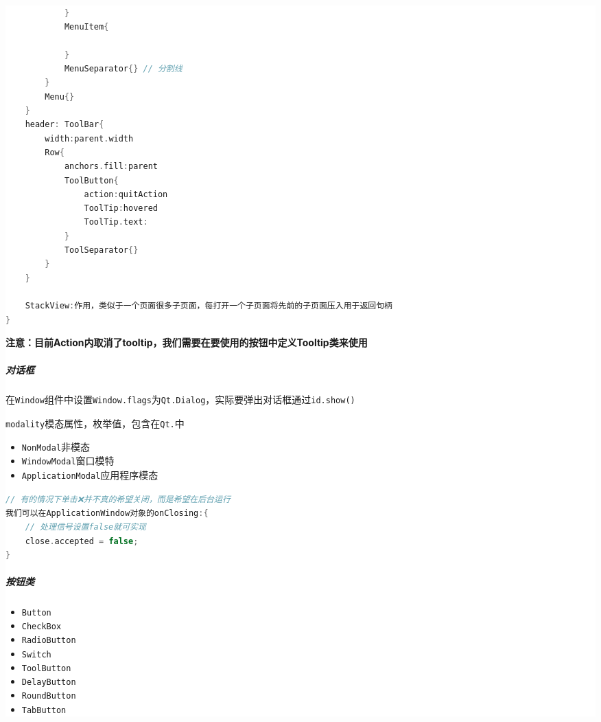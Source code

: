 ```c
            }
            MenuItem{
                
            }
            MenuSeparator{} // 分割线
        }
        Menu{}
    }
    header: ToolBar{
        width:parent.width
        Row{
            anchors.fill:parent
            ToolButton{
                action:quitAction
                ToolTip:hovered
                ToolTip.text:
            }
            ToolSeparator{}
        }
    }
    
    StackView:作用，类似于一个页面很多子页面，每打开一个子页面将先前的子页面压入用于返回句柄
}

```

**注意：目前Action内取消了tooltip，我们需要在要使用的按钮中定义Tooltip类来使用**

##### 对话框

在`Window`组件中设置`Window.flags`为`Qt.Dialog`，实际要弹出对话框通过`id.show()`

`modality`模态属性，枚举值，包含在`Qt.`中

* `NonModal`非模态
* `WindowModal`窗口模特
* `ApplicationModal`应用程序模态

```c
// 有的情况下单击❌并不真的希望关闭，而是希望在后台运行
我们可以在ApplicationWindow对象的onClosing:{
    // 处理信号设置false就可实现
    close.accepted = false; 
}
```

##### 按钮类

* `Button`
* `CheckBox`
* `RadioButton`
* `Switch`
* `ToolButton`
* `DelayButton`
* `RoundButton`
* `TabButton`
